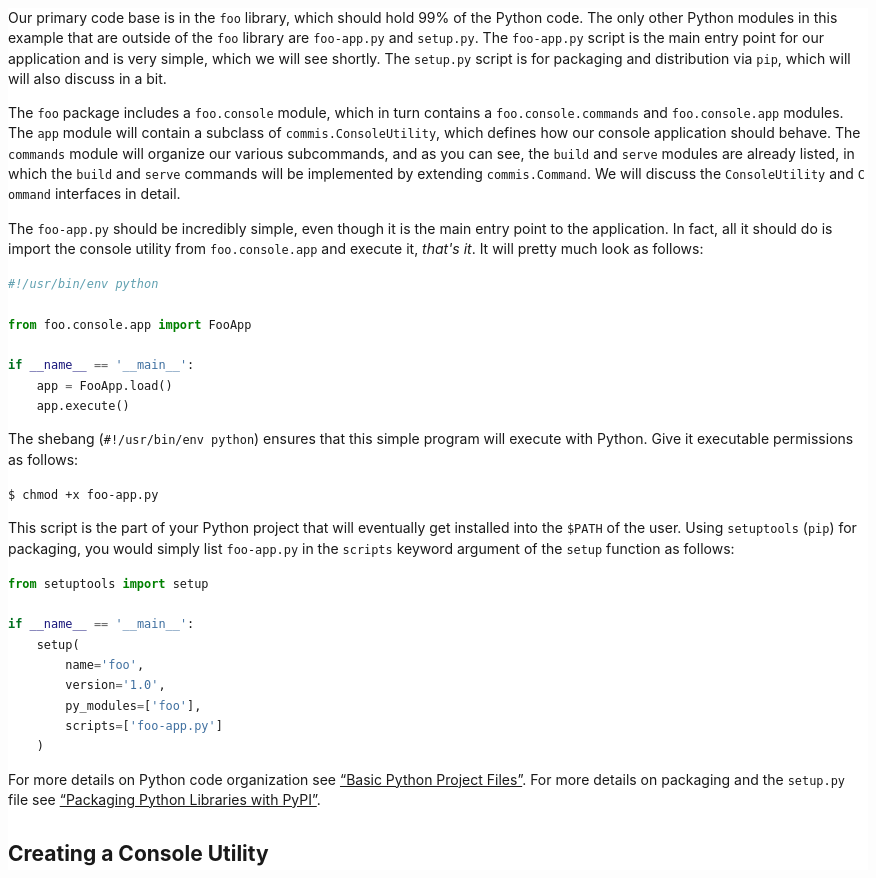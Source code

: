 Our primary code base is in the `foo` library, which should hold 99% of the Python code. The only other Python modules in this example that are outside of the `foo` library are `foo-app.py` and `setup.py`. The `foo-app.py` script is the main entry point for our application and is very simple, which we will see shortly. The `setup.py` script is for packaging and distribution via `pip`, which will will also discuss in a bit.

The `foo` package includes a `foo.console` module, which in turn contains a `foo.console.commands` and `foo.console.app` modules. The `app` module will contain a subclass of `commis.ConsoleUtility`, which defines how our console application should behave. The `commands` module will organize our various subcommands, and as you can see, the `build` and `serve` modules are already listed, in which the `build` and `serve` commands will be implemented by extending `commis.Command`. We will discuss the `ConsoleUtility` and `Command` interfaces in detail.

The `foo-app.py` should be incredibly simple, even though it is the main entry point to the application. In fact, all it should do is import the console utility from `foo.console.app` and execute it, _that's it_. It will pretty much look as follows:

```python
#!/usr/bin/env python

from foo.console.app import FooApp

if __name__ == '__main__':
    app = FooApp.load()
    app.execute()
```

The shebang (`#!/usr/bin/env python`) ensures that this simple program will execute with Python. Give it executable permissions as follows:

```bash
$ chmod +x foo-app.py
```

This script is the part of your Python project that will eventually get installed into the `$PATH` of the user. Using `setuptools` (`pip`) for packaging, you would simply list `foo-app.py` in the `scripts` keyword argument of the `setup` function as follows:

```python
from setuptools import setup

if __name__ == '__main__':
    setup(
        name='foo',
        version='1.0',
        py_modules=['foo'],
        scripts=['foo-app.py']
    )
```

For more details on Python code organization see [&ldquo;Basic Python Project Files&rdquo;](http://bbengfort.github.io/snippets/2016/01/09/project-start.html). For more details on packaging and the `setup.py` file see [&ldquo;Packaging Python Libraries with PyPI&rdquo;](http://bbengfort.github.io/programmer/2016/01/20/packaging-with-pypi.html).

## Creating a Console Utility
